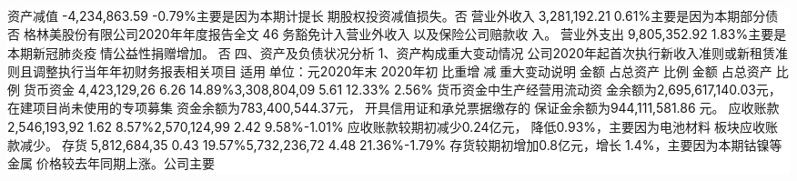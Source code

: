 资产减值
-4,234,863.59
-0.79%主要是因为本期计提长
期股权投资减值损失。否
营业外收入
3,281,192.21
0.61%主要是因为本期部分债否
格林美股份有限公司2020年年度报告全文
46
务豁免计入营业外收入
以及保险公司赔款收
入。
营业外支出
9,805,352.92
1.83%主要是本期新冠肺炎疫
情公益性捐赠增加。
否
四、资产及负债状况分析
1、资产构成重大变动情况
公司2020年起首次执行新收入准则或新租赁准则且调整执行当年年初财务报表相关项目
适用
单位：元2020年末
2020年初
比重增
减
重大变动说明
金额
占总资产
比例
金额
占总资产
比例
货币资金
4,423,129,26
6.26
14.89%3,308,804,09
5.61
12.33%
2.56%
货币资金中生产经营用流动资
金余额为2,695,617,140.03元，
在建项目尚未使用的专项募集
资金余额为783,400,544.37元，
开具信用证和承兑票据缴存的
保证金余额为944,111,581.86
元。
应收账款
2,546,193,92
1.62
8.57%2,570,124,99
2.42
9.58%-1.01%
应收账款较期初减少0.24亿元，
降低0.93%，主要因为电池材料
板块应收账款减少。
存货
5,812,684,35
0.43
19.57%5,732,236,72
4.48
21.36%-1.79%
存货较期初增加0.8亿元，增长
1.4%，主要因为本期钴镍等金属
价格较去年同期上涨。公司主要